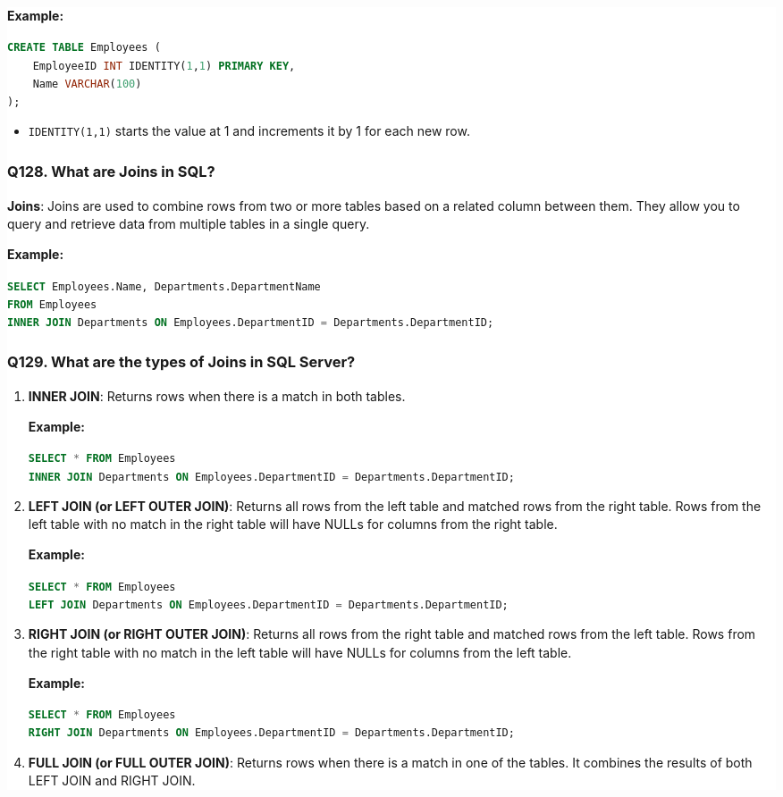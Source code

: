 **Example:**

```sql
CREATE TABLE Employees (
    EmployeeID INT IDENTITY(1,1) PRIMARY KEY,
    Name VARCHAR(100)
);
```

- `IDENTITY(1,1)` starts the value at 1 and increments it by 1 for each new row.

### Q128. What are Joins in SQL?

**Joins**: Joins are used to combine rows from two or more tables based on a related column between them. They allow you to query and retrieve data from multiple tables in a single query.

**Example:**

```sql
SELECT Employees.Name, Departments.DepartmentName
FROM Employees
INNER JOIN Departments ON Employees.DepartmentID = Departments.DepartmentID;
```

### Q129. What are the types of Joins in SQL Server?

1. **INNER JOIN**: Returns rows when there is a match in both tables.

   **Example:**

   ```sql
   SELECT * FROM Employees
   INNER JOIN Departments ON Employees.DepartmentID = Departments.DepartmentID;
   ```

2. **LEFT JOIN (or LEFT OUTER JOIN)**: Returns all rows from the left table and matched rows from the right table. Rows from the left table with no match in the right table will have NULLs for columns from the right table.

   **Example:**

   ```sql
   SELECT * FROM Employees
   LEFT JOIN Departments ON Employees.DepartmentID = Departments.DepartmentID;
   ```

3. **RIGHT JOIN (or RIGHT OUTER JOIN)**: Returns all rows from the right table and matched rows from the left table. Rows from the right table with no match in the left table will have NULLs for columns from the left table.

   **Example:**

   ```sql
   SELECT * FROM Employees
   RIGHT JOIN Departments ON Employees.DepartmentID = Departments.DepartmentID;
   ```

4. **FULL JOIN (or FULL OUTER JOIN)**: Returns rows when there is a match in one of the tables. It combines the results of both LEFT JOIN and RIGHT JOIN.
